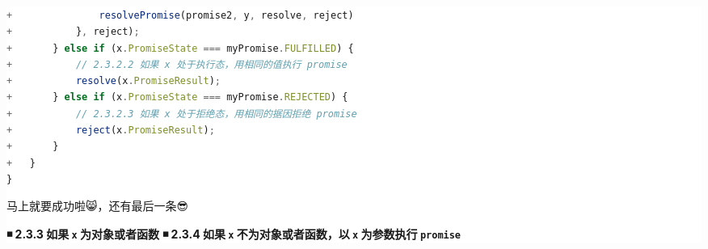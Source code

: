 ```javascript
+               resolvePromise(promise2, y, resolve, reject)
+           }, reject);
+       } else if (x.PromiseState === myPromise.FULFILLED) {
+           // 2.3.2.2 如果 x 处于执行态，用相同的值执行 promise
+           resolve(x.PromiseResult);
+       } else if (x.PromiseState === myPromise.REJECTED) {
+           // 2.3.2.3 如果 x 处于拒绝态，用相同的据因拒绝 promise
+           reject(x.PromiseResult);
+       }
+   }
}
```

马上就要成功啦😸，还有最后一条😎

**◾ 2.3.3 如果 `x` 为对象或者函数**
**◾ 2.3.4 如果 `x` 不为对象或者函数，以 `x` 为参数执行 `promise`**

